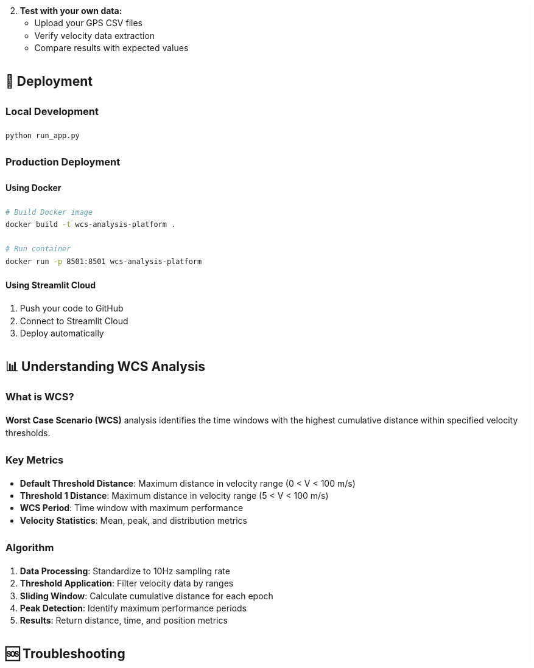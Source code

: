 2. **Test with your own data:**
   - Upload your GPS CSV files
   - Verify velocity data extraction
   - Compare results with expected values

## 🚀 Deployment

### Local Development
```bash
python run_app.py
```

### Production Deployment

#### Using Docker
```bash
# Build Docker image
docker build -t wcs-analysis-platform .

# Run container
docker run -p 8501:8501 wcs-analysis-platform
```

#### Using Streamlit Cloud
1. Push your code to GitHub
2. Connect to Streamlit Cloud
3. Deploy automatically

## 📊 Understanding WCS Analysis

### What is WCS?
**Worst Case Scenario (WCS)** analysis identifies the time windows with the highest cumulative distance within specified velocity thresholds.

### Key Metrics
- **Default Threshold Distance**: Maximum distance in velocity range (0 < V < 100 m/s)
- **Threshold 1 Distance**: Maximum distance in velocity range (5 < V < 100 m/s)
- **WCS Period**: Time window with maximum performance
- **Velocity Statistics**: Mean, peak, and distribution metrics

### Algorithm
1. **Data Processing**: Standardize to 10Hz sampling rate
2. **Threshold Application**: Filter velocity data by ranges
3. **Sliding Window**: Calculate cumulative distance for each epoch
4. **Peak Detection**: Identify maximum performance periods
5. **Results**: Return distance, time, and position metrics

## 🆘 Troubleshooting
